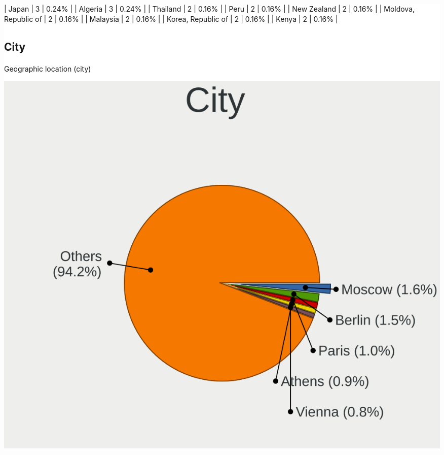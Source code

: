| Japan                | 3         | 0.24%   |
| Algeria              | 3         | 0.24%   |
| Thailand             | 2         | 0.16%   |
| Peru                 | 2         | 0.16%   |
| New Zealand          | 2         | 0.16%   |
| Moldova, Republic of | 2         | 0.16%   |
| Malaysia             | 2         | 0.16%   |
| Korea, Republic of   | 2         | 0.16%   |
| Kenya                | 2         | 0.16%   |

City
----

Geographic location (city)

![City](./images/pie_chart/node_city.svg)
